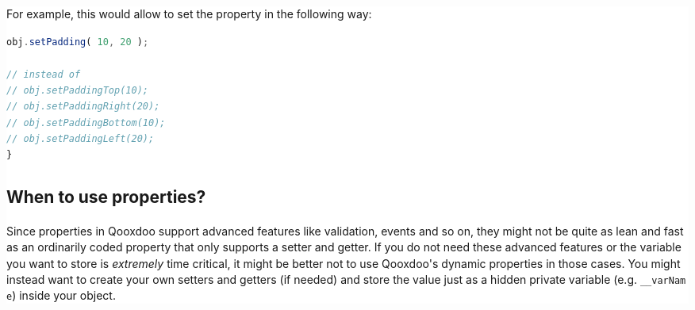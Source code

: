 For example, this would allow to set the property in the following way:

```javascript
obj.setPadding( 10, 20 );

// instead of
// obj.setPaddingTop(10);
// obj.setPaddingRight(20);
// obj.setPaddingBottom(10);
// obj.setPaddingLeft(20);
}
```

## When to use properties?

Since properties in Qooxdoo support advanced features like validation, events
and so on, they might not be quite as lean and fast as an ordinarily coded
property that only supports a setter and getter. If you do not need these
advanced features or the variable you want to store is _extremely_ time
critical, it might be better not to use Qooxdoo's dynamic properties in those
cases. You might instead want to create your own setters and getters (if needed)
and store the value just as a hidden private variable (e.g. `__varName`) inside
your object.
